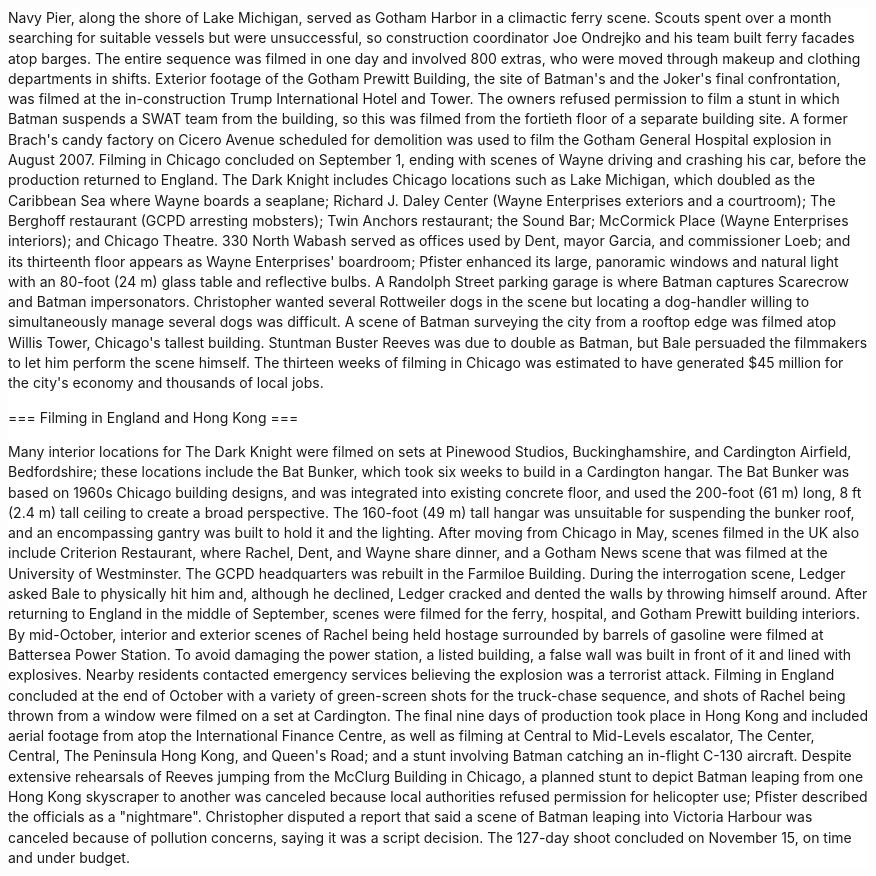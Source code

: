 Navy Pier, along the shore of Lake Michigan, served as Gotham Harbor in a climactic ferry scene. Scouts spent over a month searching for suitable vessels but were unsuccessful, so construction coordinator Joe Ondrejko and his team built ferry facades atop barges. The entire sequence was filmed in one day and involved 800 extras, who were moved through makeup and clothing departments in shifts. Exterior footage of the Gotham Prewitt Building, the site of Batman's and the Joker's final confrontation, was filmed at the in-construction Trump International Hotel and Tower. The owners refused permission to film a stunt in which Batman suspends a SWAT team from the building, so this was filmed from the fortieth floor of a separate building site. A former Brach's candy factory on Cicero Avenue scheduled for demolition was used to film the Gotham General Hospital explosion in August 2007. Filming in Chicago concluded on September 1, ending with scenes of Wayne driving and crashing his car, before the production returned to England.
The Dark Knight includes Chicago locations such as Lake Michigan, which doubled as the Caribbean Sea where Wayne boards a seaplane; Richard J. Daley Center (Wayne Enterprises exteriors and a courtroom); The Berghoff restaurant (GCPD arresting mobsters); Twin Anchors restaurant; the Sound Bar; McCormick Place (Wayne Enterprises interiors); and Chicago Theatre. 330 North Wabash served as offices used by Dent, mayor Garcia, and commissioner Loeb; and its thirteenth floor appears as Wayne Enterprises' boardroom; Pfister enhanced its large, panoramic windows and natural light with an 80-foot (24 m) glass table and reflective bulbs. A Randolph Street parking garage is where Batman captures Scarecrow and Batman impersonators. Christopher wanted several Rottweiler dogs in the scene but locating a dog-handler willing to simultaneously manage several dogs was difficult. A scene of Batman surveying the city from a rooftop edge was filmed atop Willis Tower, Chicago's tallest building. Stuntman Buster Reeves was due to double as Batman, but Bale persuaded the filmmakers to let him perform the scene himself. The thirteen weeks of filming in Chicago was estimated to have generated $45 million for the city's economy and thousands of local jobs.


=== Filming in England and Hong Kong ===

Many interior locations for The Dark Knight were filmed on sets at Pinewood Studios, Buckinghamshire, and Cardington Airfield, Bedfordshire; these locations include the Bat Bunker, which took six weeks to build in a Cardington hangar. The Bat Bunker was based on 1960s Chicago building designs, and was integrated into existing concrete floor, and used the 200-foot (61 m) long, 8 ft (2.4 m) tall ceiling to create a broad perspective. The 160-foot (49 m) tall hangar was unsuitable for suspending the bunker roof, and an encompassing gantry was built to hold it and the lighting. After moving from Chicago in May, scenes filmed in the UK also include Criterion Restaurant, where Rachel, Dent, and Wayne share dinner, and a Gotham News scene that was filmed at the University of Westminster. The GCPD headquarters was rebuilt in the Farmiloe Building. During the interrogation scene, Ledger asked Bale to physically hit him and, although he declined, Ledger cracked and dented the walls by throwing himself around.
After returning to England in the middle of September, scenes were filmed for the ferry, hospital, and Gotham Prewitt building interiors. By mid-October, interior and exterior scenes of Rachel being held hostage surrounded by barrels of gasoline were filmed at Battersea Power Station. To avoid damaging the power station, a listed building, a false wall was built in front of it and lined with explosives. Nearby residents contacted emergency services believing the explosion was a terrorist attack. Filming in England concluded at the end of October with a variety of green-screen shots for the truck-chase sequence, and shots of Rachel being thrown from a window were filmed on a set at Cardington.
The final nine days of production took place in Hong Kong and included aerial footage from atop the International Finance Centre, as well as filming at Central to Mid-Levels escalator, The Center, Central, The Peninsula Hong Kong, and Queen's Road; and a stunt involving Batman catching an in-flight C-130 aircraft. Despite extensive rehearsals of Reeves jumping from the McClurg Building in Chicago, a planned stunt to depict Batman leaping from one Hong Kong skyscraper to another was canceled because local authorities refused permission for helicopter use; Pfister described the officials as a "nightmare". Christopher disputed a report that said a scene of Batman leaping into Victoria Harbour was canceled because of pollution concerns, saying it was a script decision. The 127-day shoot concluded on November 15, on time and under budget.
